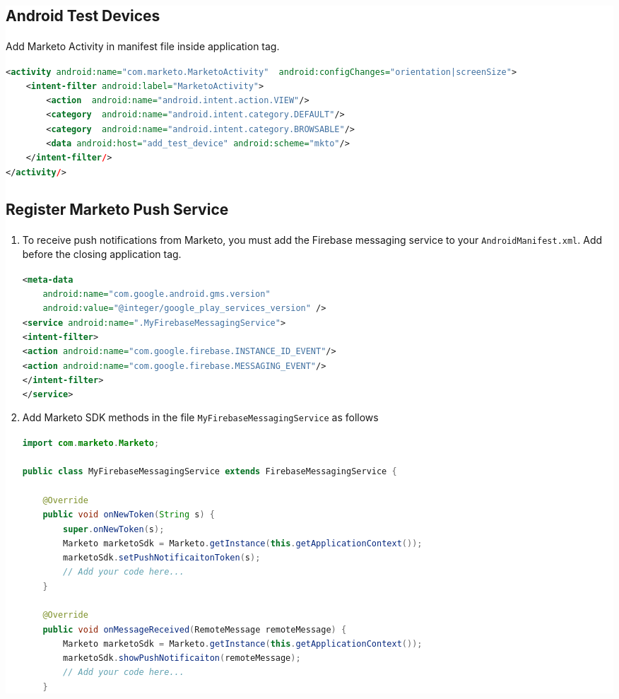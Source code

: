 ## Android Test Devices

Add Marketo Activity in manifest file inside application tag.

```xml
<activity android:name="com.marketo.MarketoActivity"  android:configChanges="orientation|screenSize">
    <intent-filter android:label="MarketoActivity">
        <action  android:name="android.intent.action.VIEW"/>
        <category  android:name="android.intent.category.DEFAULT"/>
        <category  android:name="android.intent.category.BROWSABLE"/>
        <data android:host="add_test_device" android:scheme="mkto"/>
    </intent-filter/>
</activity/>
```

## Register Marketo Push Service

1. To receive push notifications from Marketo, you must add the Firebase messaging service to your `AndroidManifest.xml`. Add before the closing application tag.

    ```xml
    <meta-data
        android:name="com.google.android.gms.version"
        android:value="@integer/google_play_services_version" />
    <service android:name=".MyFirebaseMessagingService">
    <intent-filter>
    <action android:name="com.google.firebase.INSTANCE_ID_EVENT"/>
    <action android:name="com.google.firebase.MESSAGING_EVENT"/>
    </intent-filter>
    </service>
    ```

1. Add Marketo SDK methods in the file `MyFirebaseMessagingService` as follows

    ```java
    import com.marketo.Marketo;

    public class MyFirebaseMessagingService extends FirebaseMessagingService {

        @Override
        public void onNewToken(String s) {
            super.onNewToken(s);
            Marketo marketoSdk = Marketo.getInstance(this.getApplicationContext());
            marketoSdk.setPushNotificaitonToken(s);
            // Add your code here...
        }

        @Override
        public void onMessageReceived(RemoteMessage remoteMessage) {
            Marketo marketoSdk = Marketo.getInstance(this.getApplicationContext());
            marketoSdk.showPushNotificaiton(remoteMessage);
            // Add your code here...
        }
